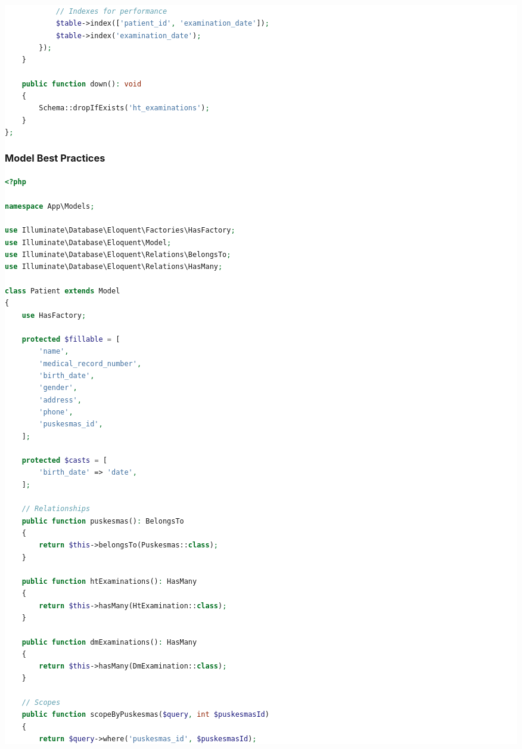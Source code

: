 ```php
            // Indexes for performance
            $table->index(['patient_id', 'examination_date']);
            $table->index('examination_date');
        });
    }

    public function down(): void
    {
        Schema::dropIfExists('ht_examinations');
    }
};
```

### Model Best Practices

```php
<?php

namespace App\Models;

use Illuminate\Database\Eloquent\Factories\HasFactory;
use Illuminate\Database\Eloquent\Model;
use Illuminate\Database\Eloquent\Relations\BelongsTo;
use Illuminate\Database\Eloquent\Relations\HasMany;

class Patient extends Model
{
    use HasFactory;

    protected $fillable = [
        'name',
        'medical_record_number',
        'birth_date',
        'gender',
        'address',
        'phone',
        'puskesmas_id',
    ];

    protected $casts = [
        'birth_date' => 'date',
    ];

    // Relationships
    public function puskesmas(): BelongsTo
    {
        return $this->belongsTo(Puskesmas::class);
    }

    public function htExaminations(): HasMany
    {
        return $this->hasMany(HtExamination::class);
    }

    public function dmExaminations(): HasMany
    {
        return $this->hasMany(DmExamination::class);
    }

    // Scopes
    public function scopeByPuskesmas($query, int $puskesmasId)
    {
        return $query->where('puskesmas_id', $puskesmasId);
```